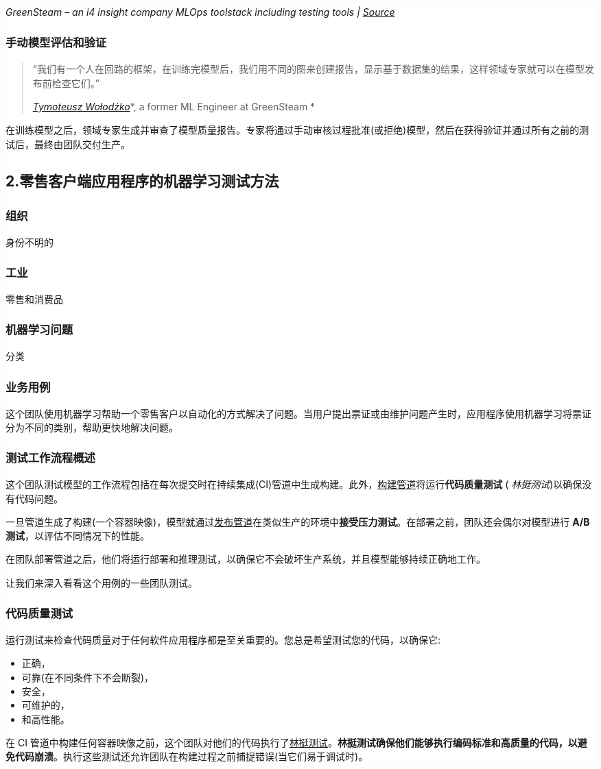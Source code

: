 *GreenSteam – an i4 insight company MLOps toolstack including testing tools | [Source](/web/20221117203604/https://neptune.ai/blog/mlops-at-greensteam-shipping-machine-learning-case-study)*

### 手动模型评估和验证

> “我们有一个人在回路的框架，在训练完模型后，我们用不同的图来创建报告，显示基于数据集的结果，这样领域专家就可以在模型发布前检查它们。”
> 
> [*Tymoteusz Wołodźko*](https://web.archive.org/web/20221117203604/https://www.linkedin.com/in/twolodzko/)*, a former ML Engineer at GreenSteam *

在训练模型之后，领域专家生成并审查了模型质量报告。专家将通过手动审核过程批准(或拒绝)模型，然后在获得验证并通过所有之前的测试后，最终由团队交付生产。

## 2.零售客户端应用程序的机器学习测试方法

### 组织

身份不明的

### 工业

零售和消费品

### 机器学习问题

分类

### 业务用例

这个团队使用机器学习帮助一个零售客户以自动化的方式解决了问题。当用户提出票证或由维护问题产生时，应用程序使用机器学习将票证分为不同的类别，帮助更快地解决问题。

### 测试工作流程概述

这个团队测试模型的工作流程包括在每次提交时在持续集成(CI)管道中生成构建。此外，[构建管道](https://web.archive.org/web/20221117203604/https://docs.microsoft.com/en-in/azure/devops/pipelines/build/triggers?view=azure-devops#classic-build-pipelines-and-yaml-pipelines)将运行**代码质量测试** ( *林挺测试*)以确保没有代码问题。

一旦管道生成了构建(一个容器映像)，模型就通过[发布管道](https://web.archive.org/web/20221117203604/https://docs.microsoft.com/en-in/azure/devops/pipelines/build/triggers?view=azure-devops#classic-release-pipelines)在类似生产的环境中**接受压力测试**。在部署之前，团队还会偶尔对模型进行 **A/B 测试**，以评估不同情况下的性能。

在团队部署管道之后，他们将运行部署和推理测试，以确保它不会破坏生产系统，并且模型能够持续正确地工作。

让我们来深入看看这个用例的一些团队测试。

### 代码质量测试

运行测试来检查代码质量对于任何软件应用程序都是至关重要的。您总是希望测试您的代码，以确保它:

*   正确，
*   可靠(在不同条件下不会断裂)，
*   安全，
*   可维护的，
*   和高性能。

在 CI 管道中构建任何容器映像之前，这个团队对他们的代码执行了[林挺测试](https://web.archive.org/web/20221117203604/https://www.freecodecamp.org/news/what-is-linting-and-how-can-it-save-you-time/)。**林挺测试确保他们能够执行编码标准和高质量的代码，以避免代码崩溃**。执行这些测试还允许团队在构建过程之前捕捉错误(当它们易于调试时)。
